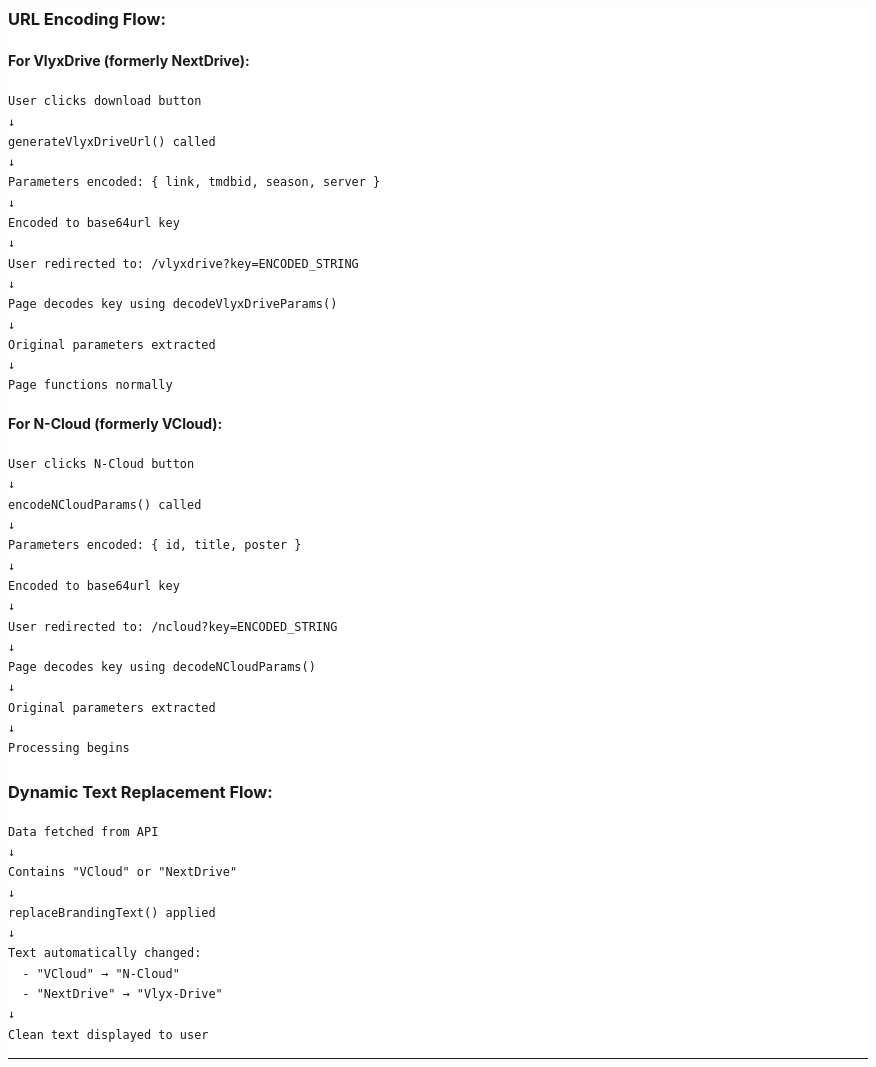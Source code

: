 ### **URL Encoding Flow:**

#### **For VlyxDrive (formerly NextDrive):**
```
User clicks download button
↓
generateVlyxDriveUrl() called
↓
Parameters encoded: { link, tmdbid, season, server }
↓
Encoded to base64url key
↓
User redirected to: /vlyxdrive?key=ENCODED_STRING
↓
Page decodes key using decodeVlyxDriveParams()
↓
Original parameters extracted
↓
Page functions normally
```

#### **For N-Cloud (formerly VCloud):**
```
User clicks N-Cloud button
↓
encodeNCloudParams() called
↓
Parameters encoded: { id, title, poster }
↓
Encoded to base64url key
↓
User redirected to: /ncloud?key=ENCODED_STRING
↓
Page decodes key using decodeNCloudParams()
↓
Original parameters extracted
↓
Processing begins
```

### **Dynamic Text Replacement Flow:**

```
Data fetched from API
↓
Contains "VCloud" or "NextDrive"
↓
replaceBrandingText() applied
↓
Text automatically changed:
  - "VCloud" → "N-Cloud"
  - "NextDrive" → "Vlyx-Drive"
↓
Clean text displayed to user
```

---